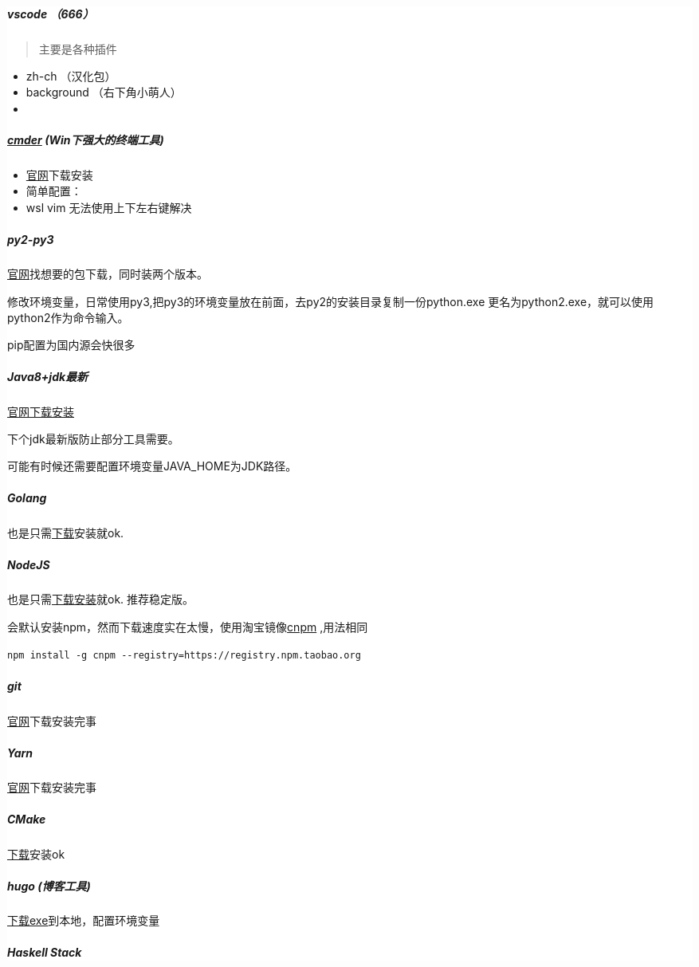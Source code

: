##### vscode （666）

> 主要是各种插件

- zh-ch （汉化包）
- background （右下角小萌人）
- 

##### [cmder](https://cmder.net/) (Win下强大的终端工具)

- [官网](https://cmder.net/)下载安装
- 简单配置：
- wsl vim 无法使用上下左右键解决

##### py2-py3

[官网](https://www.python.org/)找想要的包下载，同时装两个版本。

修改环境变量，日常使用py3,把py3的环境变量放在前面，去py2的安装目录复制一份python.exe 更名为python2.exe，就可以使用python2作为命令输入。

pip配置为国内源会快很多

##### Java8+jdk最新

[官网下载安装](https://www.oracle.com/technetwork/java/javase/downloads/jdk8-downloads-2133151.html)

下个jdk最新版防止部分工具需要。

可能有时候还需要配置环境变量JAVA_HOME为JDK路径。

##### Golang

也是只需[下载](https://golang.google.cn/)安装就ok.

##### NodeJS

也是只需[下载安装](https://nodejs.org/en/)就ok. 推荐稳定版。

会默认安装npm，然而下载速度实在太慢，使用淘宝镜像[cnpm](https://npm.taobao.org/) ,用法相同

`npm install -g cnpm --registry=https://registry.npm.taobao.org`

##### git 

[官网](https://git-scm.com/)下载安装完事

##### Yarn

[官网](https://www.yarnpkg.com/zh-Hant/)下载安装完事

##### CMake

[下载](https://cmake.org/download/)安装ok

##### hugo (博客工具)

[下载exe](https://github.com/gohugoio/hugo)到本地，配置环境变量

##### Haskell Stack 
